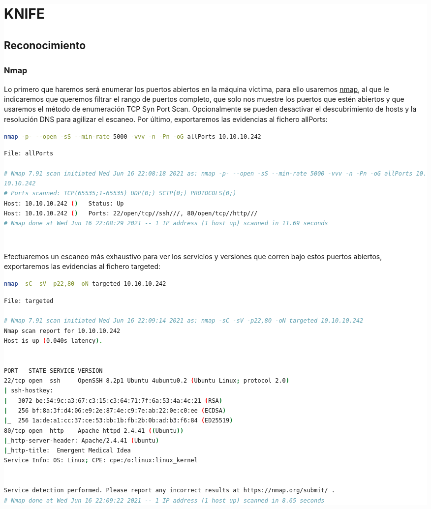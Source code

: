 # KNIFE

## Reconocimiento

### Nmap
Lo primero que haremos será enumerar los puertos abiertos en la máquina víctima, para ello usaremos [nmap](https://github.com/nmap/nmap), al que le indicaremos que queremos filtrar el rango de puertos completo, que solo nos muestre los puertos que estén abiertos y que usaremos el método de enumeración TCP Syn Port Scan. Opcionalmente se pueden desactivar el descubrimiento de hosts y la resolución DNS para agilizar el escaneo. Por último, exportaremos las evidencias al fichero allPorts:

```bash
nmap -p- --open -sS --min-rate 5000 -vvv -n -Pn -oG allPorts 10.10.10.242
```

```bash
File: allPorts

# Nmap 7.91 scan initiated Wed Jun 16 22:08:18 2021 as: nmap -p- --open -sS --min-rate 5000 -vvv -n -Pn -oG allPorts 10.10.10.242
# Ports scanned: TCP(65535;1-65535) UDP(0;) SCTP(0;) PROTOCOLS(0;)
Host: 10.10.10.242 ()	Status: Up
Host: 10.10.10.242 ()	Ports: 22/open/tcp//ssh///, 80/open/tcp//http///
# Nmap done at Wed Jun 16 22:08:29 2021 -- 1 IP address (1 host up) scanned in 11.69 seconds
```

<br>

Efectuaremos un escaneo más exhaustivo para ver los servicios y versiones que corren bajo estos puertos abiertos, exportaremos las evidencias al fichero targeted:

```bash
nmap -sC -sV -p22,80 -oN targeted 10.10.10.242
```

```bash
File: targeted

# Nmap 7.91 scan initiated Wed Jun 16 22:09:14 2021 as: nmap -sC -sV -p22,80 -oN targeted 10.10.10.242
Nmap scan report for 10.10.10.242
Host is up (0.040s latency).


PORT   STATE SERVICE VERSION
22/tcp open  ssh     OpenSSH 8.2p1 Ubuntu 4ubuntu0.2 (Ubuntu Linux; protocol 2.0)
| ssh-hostkey: 
|   3072 be:54:9c:a3:67:c3:15:c3:64:71:7f:6a:53:4a:4c:21 (RSA)
|   256 bf:8a:3f:d4:06:e9:2e:87:4e:c9:7e:ab:22:0e:c0:ee (ECDSA)
|_  256 1a:de:a1:cc:37:ce:53:bb:1b:fb:2b:0b:ad:b3:f6:84 (ED25519)
80/tcp open  http    Apache httpd 2.4.41 ((Ubuntu))
|_http-server-header: Apache/2.4.41 (Ubuntu)
|_http-title:  Emergent Medical Idea
Service Info: OS: Linux; CPE: cpe:/o:linux:linux_kernel


Service detection performed. Please report any incorrect results at https://nmap.org/submit/ .
# Nmap done at Wed Jun 16 22:09:22 2021 -- 1 IP address (1 host up) scanned in 8.65 seconds
```
